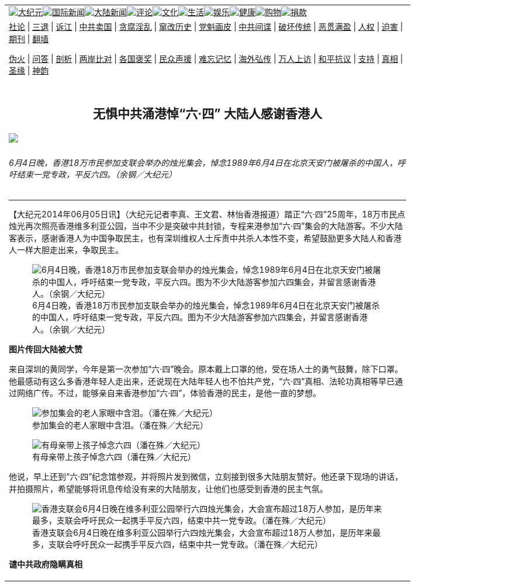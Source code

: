 <a name="1" id="1" target="_blank"></a><span id="1"></span>
<table align=center border="0"><tr><td colspan="2" VALIGN=TOP><a href="/gb/nsc413.md#1"><img src="https://raw.githubusercontent.com/sjbxxm276/www/master/t/djy/1.jpg" title="大纪元"></a><a href="/gb/n24hr.md#1"><img src="https://raw.githubusercontent.com/sjbxxm276/www/master/t/djy/3.jpg" title="国际新闻"></a><a href="/gb/nsc413.md#1"><img src="https://raw.githubusercontent.com/sjbxxm276/www/master/t/djy/4.jpg" title="大陆新闻"></a><a href="/gb/news392.md#1"><img src="https://raw.githubusercontent.com/sjbxxm276/www/master/t/djy/5.jpg" title="评论"></a><a href="/gb/news2007.md#1"><img src="https://raw.githubusercontent.com/sjbxxm276/www/master/t/djy/6.jpg" title="文化"></a><a href="/gb/news2008.md#1"><img src="https://raw.githubusercontent.com/sjbxxm276/www/master/t/djy/7.jpg" title="生活"></a><a href="/gb/ncyule.md#1"><img src="https://raw.githubusercontent.com/sjbxxm276/www/master/t/djy/8.jpg" title="娱乐"></a><a href="/gb/nsc1002.md#1"><img src="https://raw.githubusercontent.com/sjbxxm276/www/master/t/djy/9.jpg" title="健康"><a href="https://www.youlucky.com"><img src="https://raw.githubusercontent.com/sjbxxm276/www/master/t/djy/10.jpg" title="购物"></a><a href="https://donate.epochtimes.com/?utm_medium=epochtimes&utm_source=referral&utm_campaign=donate_button_djyarticleheader"><img src="https://raw.githubusercontent.com/sjbxxm276/www/master/t/djy/12.jpg" title="捐款"></a></td></tr>
<tr><td colspan="2" VALIGN=TOP><a target="_blank" href="/gb/9p.md#1">社论</a> | <a target="_blank" href="/gb/nf5657.md#1">三退</a> | <a target="_blank" href="/gb/nf6124.md#1">诉江</a> | <a target="_blank" href="/gb/nf1176117.md#1">中共卖国</a> | <a target="_blank" href="/gb/nf5773.md#1">贪腐淫乱</a> | <a target="_blank" href="/gb/nf1176115.md#1">窜改历史</a> | <a target="_blank" href="/gb/nf1176107.md#1">党魁画皮</a> | <a target="_blank" href="/gb/nf1320400.md#1">中共间谍</a> | <a target="_blank" href="/gb/nf1176114.md#1">破坏传统</a> | <a target="_blank" href="https://github.com/sjbxxm276/ntdtv/blob/master/gb/prog447_1.md#1">恶贯满盈</a> | <a target="_blank" href="/gb/ncid278.md#1">人权</a> | <a target="_blank" href="/gb/nf1176111.md#1">迫害</a> | <a target="_blank" href="https://gitlab.com/szzdlab/mh-qikan/blob/master/README.md#1">期刊</a> | <a target="_blank" href="https://github.com/bannedbook/fanqiang/wiki">翻墙</a></p><p><a target="_blank" href="/gb/nf5562.md#1">伪火</a> | <a target="_blank" href="/gb/nf4378.md#1">问答</a> | <a target="_blank" href="/gb/nf5792.md#1">剖析</a> | <a target="_blank" href="/gb/nf5735.md#1">两岸比对</a> | <a target="_blank" href="/gb/nf6119.md#1">各国褒奖</a> | <a target="_blank" href="/gb/nf6120.md#1">民众声援</a> | <a target="_blank" href="/gb/nf1188594.md#1">难忘记忆</a> | <a target="_blank" href="/gb/nf3180.md#1">海外弘传</a> | <a target="_blank" href="/gb/nf5410.md#1">万人上访</a> | <a target="_blank" href="https://github.com/sjbxxm276/ntdtv/blob/master/gb/prog1530_1.md#1">和平抗议</a> | <a target="_blank" href="/gb/nf4386.md#1">支持</a> | <a target="_blank" href="/gb/nf4389.md#1">真相</a> | <a target="_blank" href="/gb/nf5790.md#1">圣缘</a> | <a target="_blank" href="/gb/nf4786.md#1">神韵</a></td></tr>
<tr><td VALIGN=TOP width="626"><h2 align=center>无惧中共涌港悼“六·四”  大陆人感谢香港人</h2>
<img width="600" src="https://i.epochtimes.com/assets/uploads/2014/06/140604163603100615-600x400.jpg" />
<h6>6月4日晚，香港18万市民参加支联会举办的烛光集会，悼念1989年6月4日在北京天安门被屠杀的中国人，呼吁结束一党专政，平反六四。（余钢／大纪元）
</h6>
<hr>
	<p>【大纪元2014年06月05日讯】（大纪元记者李真、王文君、林怡香港报道）踏正“六·四”25周年，18万市民点烛光再次照亮香港维多利亚公园，当中不少是突破中共封锁，专程来港参加“六·四”集会的大陆游客。不少大陆客表示，感谢香港人为中国争取民主，也有深圳维权人士斥责中共杀人本性不变，希望鼓励更多大陆人和香港人一样大胆走出来，争取民主。</p>
<figure id="attachment_5739027" style="width: 600px" class="wp-caption aligncenter"><img class="size-large wp-image-5739027" title="6月4日晚，香港18万市民参加支联会举办的烛光集会，悼念1989年6月4日在北京天安门被屠杀的中国人，呼吁结束一党专政，平反六四。图为不少大陆游客参加六四集会，并留言感谢香港人。（余钢／大纪元）" src="https://i.epochtimes.com/assets/uploads/2014/06/140604163521100615-600x400.jpg" alt="6月4日晚，香港18万市民参加支联会举办的烛光集会，悼念1989年6月4日在北京天安门被屠杀的中国人，呼吁结束一党专政，平反六四。图为不少大陆游客参加六四集会，并留言感谢香港人。（余钢／大纪元）" width="600" b="400" /><figcaption class="wp-caption-text">6月4日晚，香港18万市民参加<ahref="/gb/tag/%E6%94%AF%E8%81%94%E4%BC%9A.md#1">支联会</a>举办的烛光集会，悼念1989年6月4日在北京天安门被屠杀的中国人，呼吁结束一党专政，平反<ahref="/gb/tag/%E5%85%AD%E5%9B%9B.md#1">六四</a>。图为不少大陆游客参加六四集会，并留言感谢香港人。（余钢／大纪元）</figcaption></figure>
<p><b>图片传回大陆被大赞</b></p>
<p>来自深圳的黄同学，今年是第一次参加“六·四”晚会。原本戴上口罩的他，受在场人士的勇气鼓舞，除下口罩。他最感动有这么多香港年轻人走出来，还说现在大陆年轻人也不怕共产党，“六·四”真相、法轮功真相等早已通过网络广传。不过，能够亲自来香港参加“六·四”，体验香港的民主，是他一直的梦想。</p>
<figure id="attachment_5739035" style="width: 600px" class="wp-caption aligncenter"><img class="size-large wp-image-5739035" title="参加集会的老人家眼中含泪。（潘在殊／大纪元）" src="https://i.epochtimes.com/assets/uploads/2014/06/140604133612100590-600x400.jpg" alt="参加集会的老人家眼中含泪。（潘在殊／大纪元）" width="600" b="400" /><figcaption class="wp-caption-text">参加集会的老人家眼中含泪。（潘在殊／大纪元）</figcaption></figure>
<figure id="attachment_5737596" style="width: 600px" class="wp-caption aligncenter"><img class="size-large wp-image-5737596" title="有母亲带上孩子悼念六四（潘在殊／大纪元）" src="https://i.epochtimes.com/assets/uploads/2014/06/140604133731100590-600x400.jpg" alt="有母亲带上孩子悼念六四（潘在殊／大纪元）" width="600" b="400" /><figcaption class="wp-caption-text">有母亲带上孩子悼念<ahref="/gb/tag/%E5%85%AD%E5%9B%9B.md#1">六四</a>（潘在殊／大纪元）</figcaption></figure>
<p>他说，早上还到“六·四”纪念馆参观，并将照片发到微信，立刻接到很多大陆朋友赞好。他还录下现场的讲话，并拍摄照片，希望能够将讯息传给没有来的大陆朋友，让他们也感受到香港的民主气氛。</p>
<figure id="attachment_5737551" style="width: 600px" class="wp-caption aligncenter"><img class="size-large wp-image-5737551" title="香港支联会6月4日晚在维多利亚公园举行六四烛光集会，大会宣布超过18万人参加，是历年来最多，支联会呼吁民众一起携手平反六四，结束中共一党专政。（潘在殊／大纪元）" src="https://i.epochtimes.com/assets/uploads/2014/06/140604133548100590-600x400.jpg" alt="香港支联会6月4日晚在维多利亚公园举行六四烛光集会，大会宣布超过18万人参加，是历年来最多，支联会呼吁民众一起携手平反六四，结束中共一党专政。（潘在殊／大纪元）" width="600" b="400" /><figcaption class="wp-caption-text">香港<ahref="/gb/tag/%E6%94%AF%E8%81%94%E4%BC%9A.md#1">支联会</a>6月4日晚在维多利亚公园举行六四烛光集会，大会宣布超过18万人参加，是历年来最多，支联会呼吁民众一起携手平反六四，结束中共一党专政。（潘在殊／大纪元）</figcaption></figure>
<p><b>谴中共政府隐瞒真相</b></p>